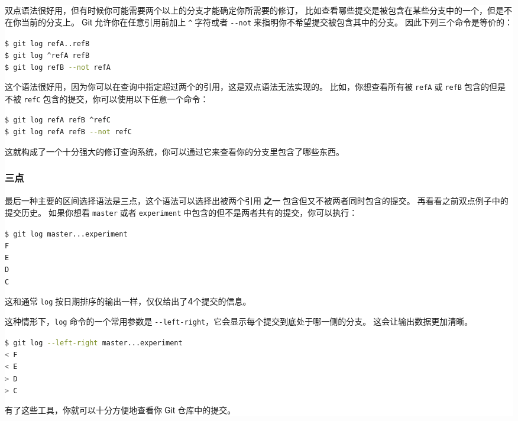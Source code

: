 双点语法很好用，但有时候你可能需要两个以上的分支才能确定你所需要的修订， 比如查看哪些提交是被包含在某些分支中的一个，但是不在你当前的分支上。 Git 允许你在任意引用前加上 `^` 字符或者 `--not` 来指明你不希望提交被包含其中的分支。 因此下列三个命令是等价的：

```sh
$ git log refA..refB
$ git log ^refA refB
$ git log refB --not refA
```

这个语法很好用，因为你可以在查询中指定超过两个的引用，这是双点语法无法实现的。 比如，你想查看所有被 `refA` 或 `refB` 包含的但是不被 `refC` 包含的提交，你可以使用以下任意一个命令：

```sh
$ git log refA refB ^refC
$ git log refA refB --not refC
```

这就构成了一个十分强大的修订查询系统，你可以通过它来查看你的分支里包含了哪些东西。

### 三点

最后一种主要的区间选择语法是三点，这个语法可以选择出被两个引用 **之一** 包含但又不被两者同时包含的提交。 再看看之前双点例子中的提交历史。 如果你想看 `master` 或者 `experiment` 中包含的但不是两者共有的提交，你可以执行：

```sh
$ git log master...experiment
F
E
D
C
```

这和通常 `log` 按日期排序的输出一样，仅仅给出了4个提交的信息。

这种情形下，`log` 命令的一个常用参数是 `--left-right`，它会显示每个提交到底处于哪一侧的分支。 这会让输出数据更加清晰。

```sh
$ git log --left-right master...experiment
< F
< E
> D
> C
```

有了这些工具，你就可以十分方便地查看你 Git 仓库中的提交。
